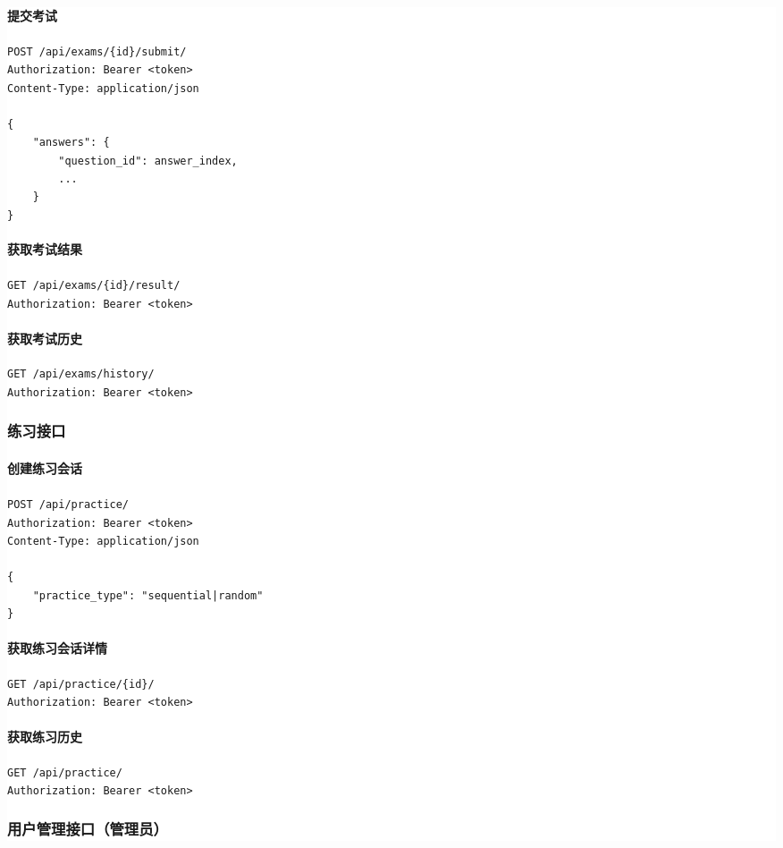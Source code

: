 #### 提交考试
```
POST /api/exams/{id}/submit/
Authorization: Bearer <token>
Content-Type: application/json

{
    "answers": {
        "question_id": answer_index,
        ...
    }
}
```

#### 获取考试结果
```
GET /api/exams/{id}/result/
Authorization: Bearer <token>
```

#### 获取考试历史
```
GET /api/exams/history/
Authorization: Bearer <token>
```

### 练习接口

#### 创建练习会话
```
POST /api/practice/
Authorization: Bearer <token>
Content-Type: application/json

{
    "practice_type": "sequential|random"
}
```

#### 获取练习会话详情
```
GET /api/practice/{id}/
Authorization: Bearer <token>
```

#### 获取练习历史
```
GET /api/practice/
Authorization: Bearer <token>
```

### 用户管理接口（管理员）

